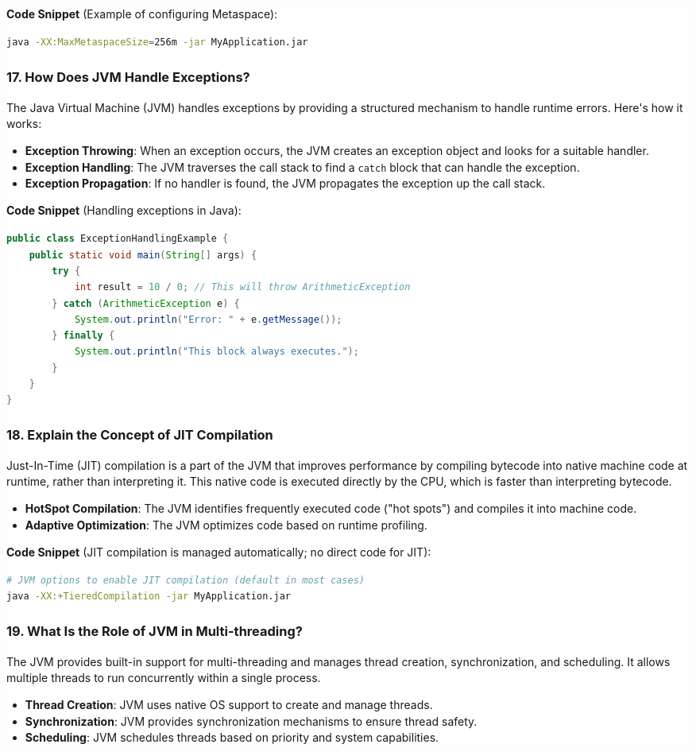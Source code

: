 **Code Snippet** (Example of configuring Metaspace):
```bash
java -XX:MaxMetaspaceSize=256m -jar MyApplication.jar
```

### 17. How Does JVM Handle Exceptions?

The Java Virtual Machine (JVM) handles exceptions by providing a structured mechanism to handle runtime errors. Here's how it works:

- **Exception Throwing**: When an exception occurs, the JVM creates an exception object and looks for a suitable handler.
- **Exception Handling**: The JVM traverses the call stack to find a `catch` block that can handle the exception.
- **Exception Propagation**: If no handler is found, the JVM propagates the exception up the call stack.

**Code Snippet** (Handling exceptions in Java):
```java
public class ExceptionHandlingExample {
    public static void main(String[] args) {
        try {
            int result = 10 / 0; // This will throw ArithmeticException
        } catch (ArithmeticException e) {
            System.out.println("Error: " + e.getMessage());
        } finally {
            System.out.println("This block always executes.");
        }
    }
}
```

### 18. Explain the Concept of JIT Compilation

Just-In-Time (JIT) compilation is a part of the JVM that improves performance by compiling bytecode into native machine code at runtime, rather than interpreting it. This native code is executed directly by the CPU, which is faster than interpreting bytecode.

- **HotSpot Compilation**: The JVM identifies frequently executed code ("hot spots") and compiles it into machine code.
- **Adaptive Optimization**: The JVM optimizes code based on runtime profiling.

**Code Snippet** (JIT compilation is managed automatically; no direct code for JIT):
```bash
# JVM options to enable JIT compilation (default in most cases)
java -XX:+TieredCompilation -jar MyApplication.jar
```

### 19. What Is the Role of JVM in Multi-threading?

The JVM provides built-in support for multi-threading and manages thread creation, synchronization, and scheduling. It allows multiple threads to run concurrently within a single process.

- **Thread Creation**: JVM uses native OS support to create and manage threads.
- **Synchronization**: JVM provides synchronization mechanisms to ensure thread safety.
- **Scheduling**: JVM schedules threads based on priority and system capabilities.
